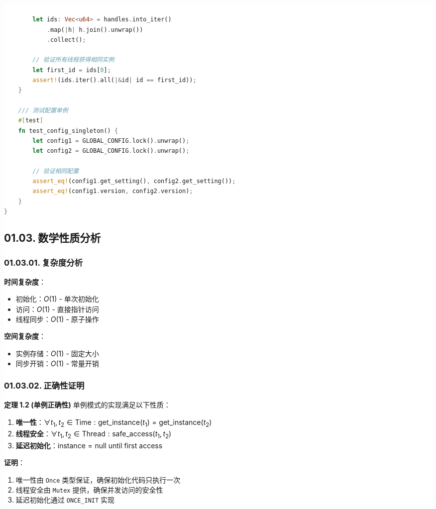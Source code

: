 ```rust
        
        let ids: Vec<u64> = handles.into_iter()
            .map(|h| h.join().unwrap())
            .collect();
        
        // 验证所有线程获得相同实例
        let first_id = ids[0];
        assert!(ids.iter().all(|&id| id == first_id));
    }
    
    /// 测试配置单例
    #[test]
    fn test_config_singleton() {
        let config1 = GLOBAL_CONFIG.lock().unwrap();
        let config2 = GLOBAL_CONFIG.lock().unwrap();
        
        // 验证相同配置
        assert_eq!(config1.get_setting(), config2.get_setting());
        assert_eq!(config1.version, config2.version);
    }
}
```

## 01.03. 数学性质分析

### 01.03.01. 复杂度分析

**时间复杂度**：

- 初始化：$O(1)$ - 单次初始化
- 访问：$O(1)$ - 直接指针访问
- 线程同步：$O(1)$ - 原子操作

**空间复杂度**：

- 实例存储：$O(1)$ - 固定大小
- 同步开销：$O(1)$ - 常量开销

### 01.03.02. 正确性证明

**定理 1.2 (单例正确性)** 单例模式的实现满足以下性质：

1. **唯一性**：$\forall t_1, t_2 \in \text{Time}: \text{get\_instance}(t_1) = \text{get\_instance}(t_2)$
2. **线程安全**：$\forall t_1, t_2 \in \text{Thread}: \text{safe\_access}(t_1, t_2)$
3. **延迟初始化**：$\text{instance} = \text{null} \text{ until first access}$

**证明**：

1. 唯一性由 `Once` 类型保证，确保初始化代码只执行一次
2. 线程安全由 `Mutex` 提供，确保并发访问的安全性
3. 延迟初始化通过 `ONCE_INIT` 实现
